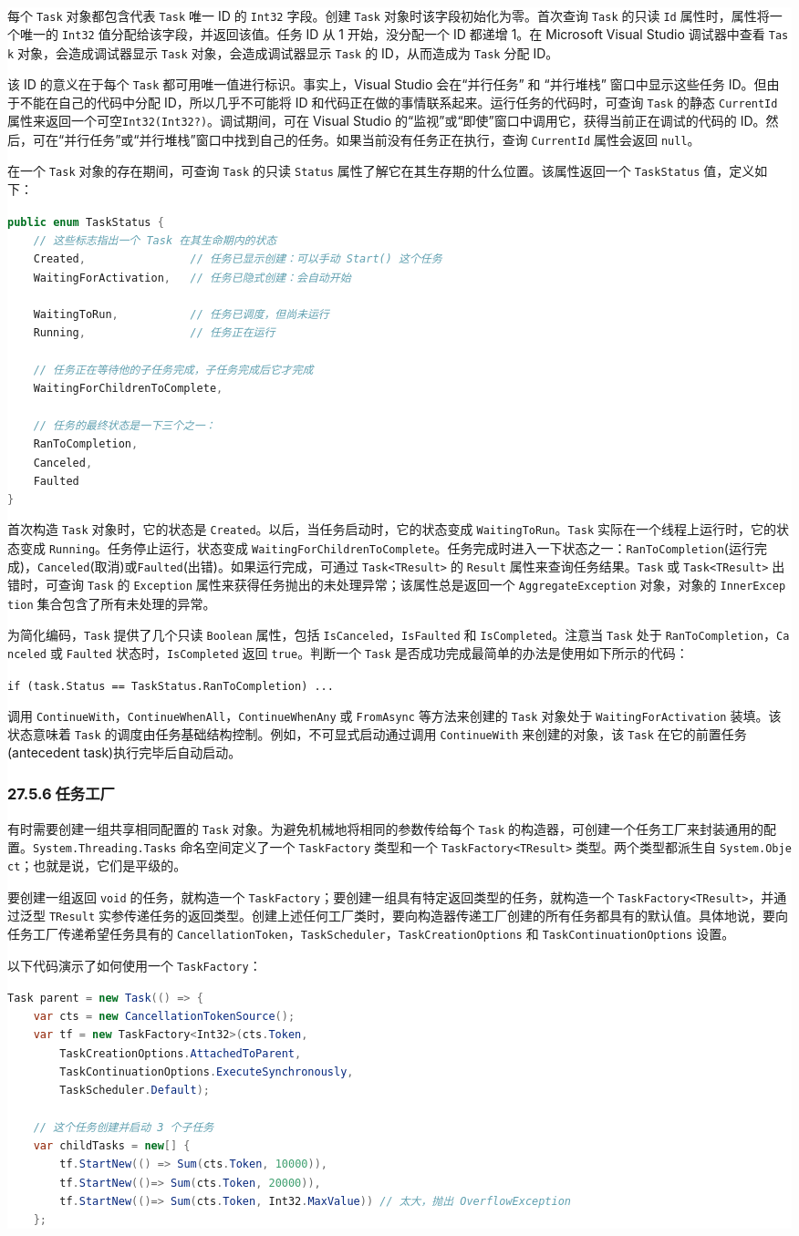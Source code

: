 每个 `Task` 对象都包含代表 `Task` 唯一 ID 的 `Int32` 字段。创建 `Task` 对象时该字段初始化为零。首次查询 `Task` 的只读 `Id` 属性时，属性将一个唯一的 `Int32` 值分配给该字段，并返回该值。任务 ID 从 1 开始，没分配一个 ID 都递增 1。在 Microsoft Visual Studio 调试器中查看 `Task` 对象，会造成调试器显示 `Task` 对象，会造成调试器显示 `Task` 的 ID，从而造成为 `Task` 分配 ID。

该 ID 的意义在于每个 `Task` 都可用唯一值进行标识。事实上，Visual Studio 会在“并行任务” 和 “并行堆栈” 窗口中显示这些任务 ID。但由于不能在自己的代码中分配 ID，所以几乎不可能将 ID 和代码正在做的事情联系起来。运行任务的代码时，可查询 `Task` 的静态 `CurrentId` 属性来返回一个可空`Int32(Int32?)`。调试期间，可在 Visual Studio 的“监视”或“即使”窗口中调用它，获得当前正在调试的代码的 ID。然后，可在“并行任务”或“并行堆栈”窗口中找到自己的任务。如果当前没有任务正在执行，查询 `CurrentId` 属性会返回 `null`。

在一个 `Task` 对象的存在期间，可查询 `Task` 的只读 `Status` 属性了解它在其生存期的什么位置。该属性返回一个 `TaskStatus` 值，定义如下：

```C#
public enum TaskStatus {
	// 这些标志指出一个 Task 在其生命期内的状态
	Created,                // 任务已显示创建：可以手动 Start() 这个任务
	WaitingForActivation,   // 任务已隐式创建：会自动开始
	
    WaitingToRun,           // 任务已调度，但尚未运行
	Running,                // 任务正在运行

    // 任务正在等待他的子任务完成，子任务完成后它才完成
	WaitingForChildrenToComplete,

    // 任务的最终状态是一下三个之一：
	RanToCompletion,
	Canceled,
	Faulted
}
```

首次构造 `Task` 对象时，它的状态是 `Created`。以后，当任务启动时，它的状态变成 `WaitingToRun`。`Task` 实际在一个线程上运行时，它的状态变成 `Running`。任务停止运行，状态变成 `WaitingForChildrenToComplete`。任务完成时进入一下状态之一：`RanToCompletion`(运行完成)，`Canceled`(取消)或`Faulted`(出错)。如果运行完成，可通过 `Task<TResult>` 的 `Result` 属性来查询任务结果。`Task` 或 `Task<TResult>` 出错时，可查询 `Task` 的 `Exception` 属性来获得任务抛出的未处理异常；该属性总是返回一个 `AggregateException` 对象，对象的 `InnerException` 集合包含了所有未处理的异常。

为简化编码，`Task` 提供了几个只读 `Boolean` 属性，包括 `IsCanceled`，`IsFaulted` 和 `IsCompleted`。注意当 `Task` 处于 `RanToCompletion`，`Canceled` 或 `Faulted` 状态时，`IsCompleted` 返回 `true`。判断一个 `Task` 是否成功完成最简单的办法是使用如下所示的代码：

`if (task.Status == TaskStatus.RanToCompletion) ...`

调用 `ContinueWith`，`ContinueWhenAll`，`ContinueWhenAny` 或 `FromAsync` 等方法来创建的 `Task` 对象处于 `WaitingForActivation` 装填。该状态意味着 `Task` 的调度由任务基础结构控制。例如，不可显式启动通过调用 `ContinueWith` 来创建的对象，该 `Task` 在它的前置任务(antecedent task)执行完毕后自动启动。

### 27.5.6 任务工厂

有时需要创建一组共享相同配置的 `Task` 对象。为避免机械地将相同的参数传给每个 `Task` 的构造器，可创建一个任务工厂来封装通用的配置。`System.Threading.Tasks` 命名空间定义了一个 `TaskFactory` 类型和一个 `TaskFactory<TResult>` 类型。两个类型都派生自 `System.Object`；也就是说，它们是平级的。

要创建一组返回 `void` 的任务，就构造一个 `TaskFactory`；要创建一组具有特定返回类型的任务，就构造一个 `TaskFactory<TResult>`，并通过泛型 `TResult` 实参传递任务的返回类型。创建上述任何工厂类时，要向构造器传递工厂创建的所有任务都具有的默认值。具体地说，要向任务工厂传递希望任务具有的 `CancellationToken`，`TaskScheduler`，`TaskCreationOptions` 和 `TaskContinuationOptions` 设置。

以下代码演示了如何使用一个 `TaskFactory`：

```C#
Task parent = new Task(() => {
    var cts = new CancellationTokenSource();
    var tf = new TaskFactory<Int32>(cts.Token,
        TaskCreationOptions.AttachedToParent,
        TaskContinuationOptions.ExecuteSynchronously,
        TaskScheduler.Default);

    // 这个任务创建并启动 3 个子任务
    var childTasks = new[] {
        tf.StartNew(() => Sum(cts.Token, 10000)),
        tf.StartNew(()=> Sum(cts.Token, 20000)),
        tf.StartNew(()=> Sum(cts.Token, Int32.MaxValue)) // 太大，抛出 OverflowException
    };
```